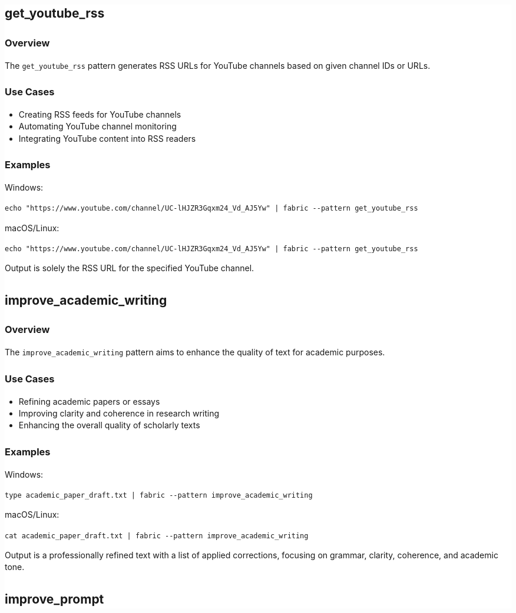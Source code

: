 ## get_youtube_rss

### Overview
The `get_youtube_rss` pattern generates RSS URLs for YouTube channels based on given channel IDs or URLs.

### Use Cases
- Creating RSS feeds for YouTube channels
- Automating YouTube channel monitoring
- Integrating YouTube content into RSS readers

### Examples

Windows:
```
echo "https://www.youtube.com/channel/UC-lHJZR3Gqxm24_Vd_AJ5Yw" | fabric --pattern get_youtube_rss
```

macOS/Linux:
```
echo "https://www.youtube.com/channel/UC-lHJZR3Gqxm24_Vd_AJ5Yw" | fabric --pattern get_youtube_rss
```

Output is solely the RSS URL for the specified YouTube channel.

## improve_academic_writing

### Overview
The `improve_academic_writing` pattern aims to enhance the quality of text for academic purposes.

### Use Cases
- Refining academic papers or essays
- Improving clarity and coherence in research writing
- Enhancing the overall quality of scholarly texts

### Examples

Windows:
```
type academic_paper_draft.txt | fabric --pattern improve_academic_writing
```

macOS/Linux:
```
cat academic_paper_draft.txt | fabric --pattern improve_academic_writing
```

Output is a professionally refined text with a list of applied corrections, focusing on grammar, clarity, coherence, and academic tone.

## improve_prompt
